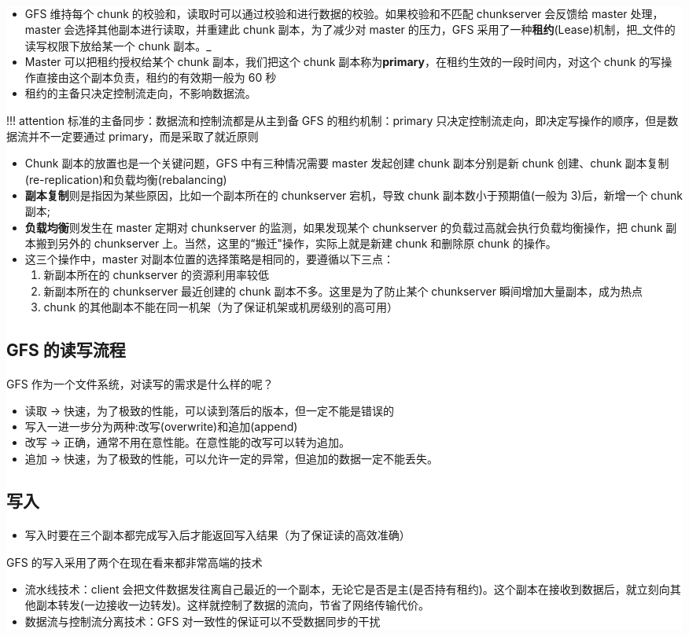 - GFS 维持每个 chunk 的校验和，读取时可以通过校验和进行数据的校验。如果校验和不匹配 chunkserver 会反馈给 master 处理，master 会选择其他副本进行读取，并重建此 chunk 副本，为了减少对 master 的压力，GFS 采用了一种**租约**(Lease)机制，把_文件的读写权限下放给某一个 chunk 副本。_
- Master 可以把租约授权给某个 chunk 副本，我们把这个 chunk 副本称为**primary**，在租约生效的一段时间内，对这个 chunk 的写操作直接由这个副本负责，租约的有效期一般为 60 秒
- 租约的主备只决定控制流走向，不影响数据流。

!!! attention
标准的主备同步：数据流和控制流都是从主到备
GFS 的租约机制：primary 只决定控制流走向，即决定写操作的顺序，但是数据流并不一定要通过 primary，而是采取了就近原则

- Chunk 副本的放置也是一个关键问题，GFS 中有三种情况需要 master 发起创建 chunk 副本分别是新 chunk 创建、chunk 副本复制(re-replication)和负载均衡(rebalancing)
- **副本复制**则是指因为某些原因，比如一个副本所在的 chunkserver 宕机，导致 chunk 副本数小于预期值(一般为 3)后，新增一个 chunk 副本;
- **负载均衡**则发生在 master 定期对 chunkserver 的监测，如果发现某个 chunkserver 的负载过高就会执行负载均衡操作，把 chunk 副本搬到另外的 chunkserver 上。当然，这里的“搬迁"操作，实际上就是新建 chunk 和删除原 chunk 的操作。
- 这三个操作中，master 对副本位置的选择策略是相同的，要遵循以下三点：
  1. 新副本所在的 chunkserver 的资源利用率较低
  2. 新副本所在的 chunkserver 最近创建的 chunk 副本不多。这里是为了防止某个 chunkserver 瞬间增加大量副本，成为热点
  3. chunk 的其他副本不能在同一机架（为了保证机架或机房级别的高可用）

## GFS 的读写流程

GFS 作为一个文件系统，对读写的需求是什么样的呢？

- 读取 → 快速，为了极致的性能，可以读到落后的版本，但一定不能是错误的
- 写入一进一步分为两种:改写(overwrite)和追加(append)
- 改写 → 正确，通常不用在意性能。在意性能的改写可以转为追加。
- 追加 → 快速，为了极致的性能，可以允许一定的异常，但追加的数据一定不能丢失。

## 写入

- 写入时要在三个副本都完成写入后才能返回写入结果（为了保证读的高效准确）

GFS 的写入采用了两个在现在看来都非常高端的技术

- 流水线技术：client 会把文件数据发往离自己最近的一个副本，无论它是否是主(是否持有租约)。这个副本在接收到数据后，就立刻向其他副本转发(一边接收一边转发)。这样就控制了数据的流向，节省了网络传输代价。
- 数据流与控制流分离技术：GFS 对一致性的保证可以不受数据同步的干扰

